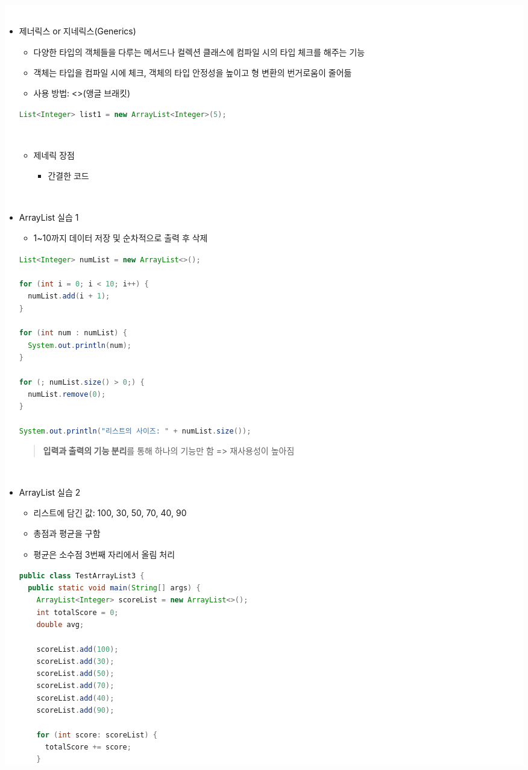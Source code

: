 <br />

- 제너릭스 or 지네릭스(Generics)

  - 다양한 타입의 객체들을 다루는 메서드나 컬렉션 클래스에 컴파일 시의 타입 체크를 해주는 기능

  - 객체는 타입을 컴파일 시에 체크, 객체의 타입 안정성을 높이고 형 변환의 번거로움이 줄어듦

  - 사용 방법: <>(앵글 브래킷)

  ```java
  List<Integer> list1 = new ArrayList<Integer>(5);
  ```

  <br />

  - 제네릭 장점

    - 간결한 코드

<br />

- ArrayList 실습 1

  - 1~10까지 데이터 저장 및 순차적으로 출력 후 삭제

  ```java
  List<Integer> numList = new ArrayList<>();

  for (int i = 0; i < 10; i++) {
    numList.add(i + 1);
  }

  for (int num : numList) {
    System.out.println(num);
  }

  for (; numList.size() > 0;) {
    numList.remove(0);
  }

  System.out.println("리스트의 사이즈: " + numList.size());
  ```

  > **입력과 출력의 기능 분리**를 통해 하나의 기능만 함 => 재사용성이 높아짐

<br />

- ArrayList 실습 2

  - 리스트에 담긴 값: 100, 30, 50, 70, 40, 90

  - 총점과 평균을 구함

  - 평균은 소수점 3번째 자리에서 올림 처리

  ```java
  public class TestArrayList3 {
    public static void main(String[] args) {
      ArrayList<Integer> scoreList = new ArrayList<>();
      int totalScore = 0;
      double avg;

      scoreList.add(100);
      scoreList.add(30);
      scoreList.add(50);
      scoreList.add(70);
      scoreList.add(40);
      scoreList.add(90);

      for (int score: scoreList) {
        totalScore += score;
      }
  ```